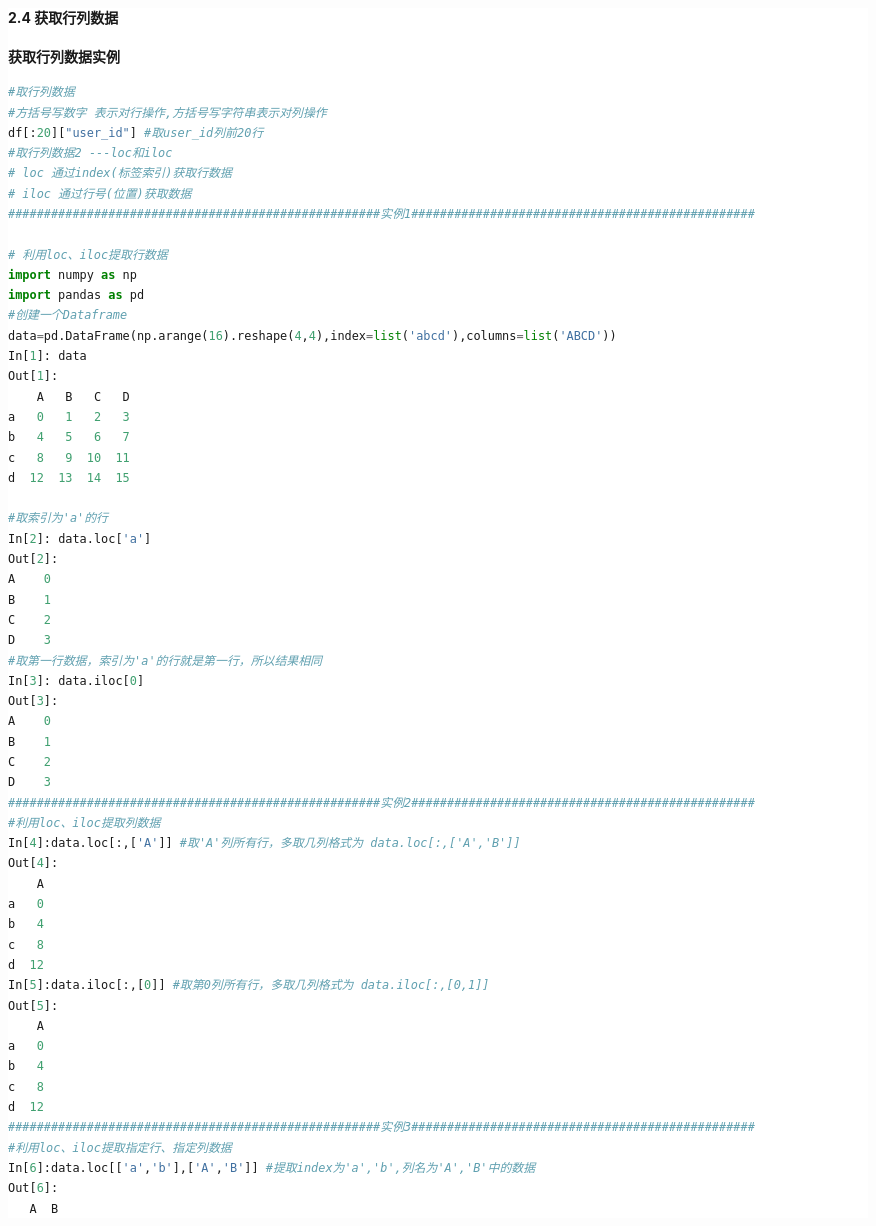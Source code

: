 #### 2.4 获取行列数据

**获取行列数据实例**

```python
#取行列数据
#方括号写数字 表示对行操作,方括号写字符串表示对列操作
df[:20]["user_id"] #取user_id列前20行
#取行列数据2 ---loc和iloc
# loc 通过index(标签索引)获取行数据
# iloc 通过行号(位置)获取数据
####################################################实例1################################################

# 利用loc、iloc提取行数据
import numpy as np
import pandas as pd
#创建一个Dataframe
data=pd.DataFrame(np.arange(16).reshape(4,4),index=list('abcd'),columns=list('ABCD'))
In[1]: data
Out[1]: 
    A   B   C   D
a   0   1   2   3
b   4   5   6   7
c   8   9  10  11
d  12  13  14  15
 
#取索引为'a'的行
In[2]: data.loc['a']
Out[2]:
A    0
B    1
C    2
D    3
#取第一行数据，索引为'a'的行就是第一行，所以结果相同
In[3]: data.iloc[0]
Out[3]:
A    0
B    1
C    2
D    3
####################################################实例2################################################
#利用loc、iloc提取列数据
In[4]:data.loc[:,['A']] #取'A'列所有行，多取几列格式为 data.loc[:,['A','B']]
Out[4]: 
    A
a   0
b   4
c   8
d  12
In[5]:data.iloc[:,[0]] #取第0列所有行，多取几列格式为 data.iloc[:,[0,1]]
Out[5]: 
    A
a   0
b   4
c   8
d  12
####################################################实例3################################################
#利用loc、iloc提取指定行、指定列数据
In[6]:data.loc[['a','b'],['A','B']] #提取index为'a','b',列名为'A','B'中的数据
Out[6]: 
   A  B
```